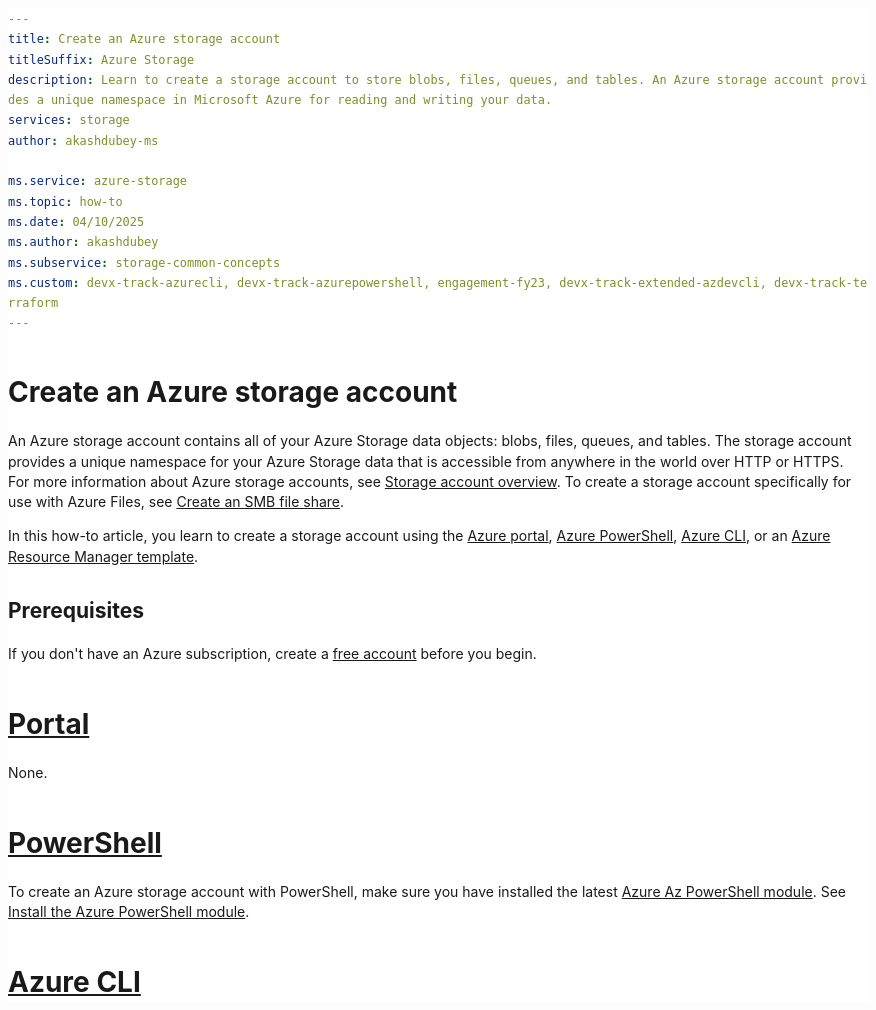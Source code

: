 ```yaml
---
title: Create an Azure storage account
titleSuffix: Azure Storage
description: Learn to create a storage account to store blobs, files, queues, and tables. An Azure storage account provides a unique namespace in Microsoft Azure for reading and writing your data.
services: storage
author: akashdubey-ms

ms.service: azure-storage
ms.topic: how-to
ms.date: 04/10/2025
ms.author: akashdubey
ms.subservice: storage-common-concepts
ms.custom: devx-track-azurecli, devx-track-azurepowershell, engagement-fy23, devx-track-extended-azdevcli, devx-track-terraform
---
```


# Create an Azure storage account

An Azure storage account contains all of your Azure Storage data objects: blobs, files, queues, and tables. The storage account provides a unique namespace for your Azure Storage data that is accessible from anywhere in the world over HTTP or HTTPS. For more information about Azure storage accounts, see [Storage account overview](storage-account-overview.md). To create a storage account specifically for use with Azure Files, see [Create an SMB file share](../files/storage-how-to-create-file-share.md?tabs=azure-portal#create-a-storage-account).

In this how-to article, you learn to create a storage account using the [Azure portal](https://portal.azure.com/), [Azure PowerShell](/powershell/azure/), [Azure CLI](/cli/azure), or an [Azure Resource Manager template](../../azure-resource-manager/management/overview.md).

## Prerequisites

If you don't have an Azure subscription, create a [free account](https://azure.microsoft.com/free/) before you begin.

# [Portal](#tab/azure-portal)

None.

# [PowerShell](#tab/azure-powershell)

To create an Azure storage account with PowerShell, make sure you have installed the latest [Azure Az PowerShell module](https://www.powershellgallery.com/packages/Az). See [Install the Azure PowerShell module](/powershell/azure/install-azure-powershell).

# [Azure CLI](#tab/azure-cli)
